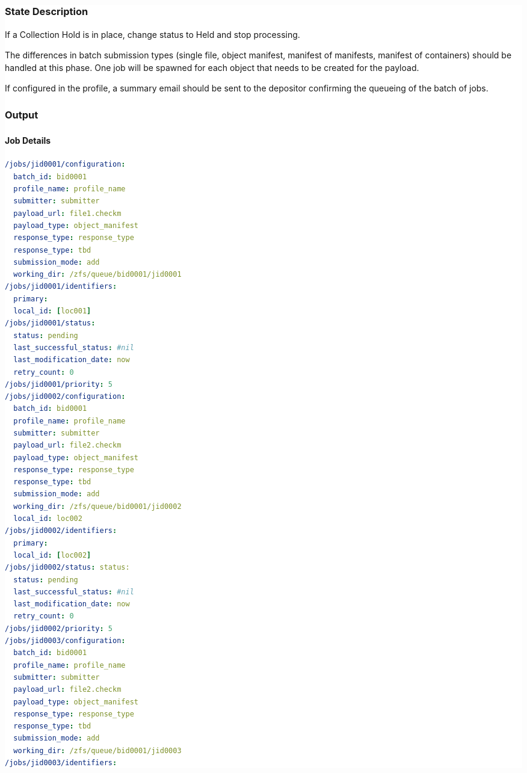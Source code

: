 ### State Description
If a Collection Hold is in place, change status to Held and stop processing.

The differences in batch submission types (single file, object manifest, manifest of manifests, manifest of containers) should be handled at this phase.
One job will be spawned for each object that needs to be created for the payload.

If configured in the profile, a summary email should be sent to the depositor confirming the queueing of the batch of jobs.

### Output

#### Job Details
```yml
/jobs/jid0001/configuration:
  batch_id: bid0001
  profile_name: profile_name
  submitter: submitter
  payload_url: file1.checkm
  payload_type: object_manifest
  response_type: response_type
  response_type: tbd 
  submission_mode: add
  working_dir: /zfs/queue/bid0001/jid0001
/jobs/jid0001/identifiers: 
  primary: 
  local_id: [loc001]
/jobs/jid0001/status: 
  status: pending
  last_successful_status: #nil
  last_modification_date: now
  retry_count: 0
/jobs/jid0001/priority: 5
/jobs/jid0002/configuration:
  batch_id: bid0001
  profile_name: profile_name
  submitter: submitter
  payload_url: file2.checkm
  payload_type: object_manifest
  response_type: response_type
  response_type: tbd
  submission_mode: add
  working_dir: /zfs/queue/bid0001/jid0002
  local_id: loc002
/jobs/jid0002/identifiers: 
  primary: 
  local_id: [loc002]
/jobs/jid0002/status: status: 
  status: pending
  last_successful_status: #nil
  last_modification_date: now
  retry_count: 0
/jobs/jid0002/priority: 5
/jobs/jid0003/configuration:
  batch_id: bid0001
  profile_name: profile_name
  submitter: submitter
  payload_url: file2.checkm
  payload_type: object_manifest
  response_type: response_type
  response_type: tbd 
  submission_mode: add
  working_dir: /zfs/queue/bid0001/jid0003
/jobs/jid0003/identifiers: 
```